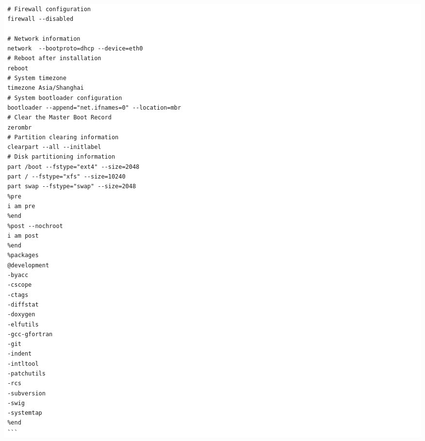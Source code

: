      # Firewall configuration
     firewall --disabled
     
     # Network information
     network  --bootproto=dhcp --device=eth0
     # Reboot after installation
     reboot
     # System timezone
     timezone Asia/Shanghai
     # System bootloader configuration
     bootloader --append="net.ifnames=0" --location=mbr
     # Clear the Master Boot Record
     zerombr
     # Partition clearing information
     clearpart --all --initlabel
     # Disk partitioning information
     part /boot --fstype="ext4" --size=2048
     part / --fstype="xfs" --size=10240
     part swap --fstype="swap" --size=2048
     %pre
     i am pre
     %end
     %post --nochroot
     i am post
     %end
     %packages
     @development
     -byacc
     -cscope
     -ctags
     -diffstat
     -doxygen
     -elfutils
     -gcc-gfortran
     -git
     -indent
     -intltool
     -patchutils
     -rcs
     -subversion
     -swig
     -systemtap
     %end
     ```

